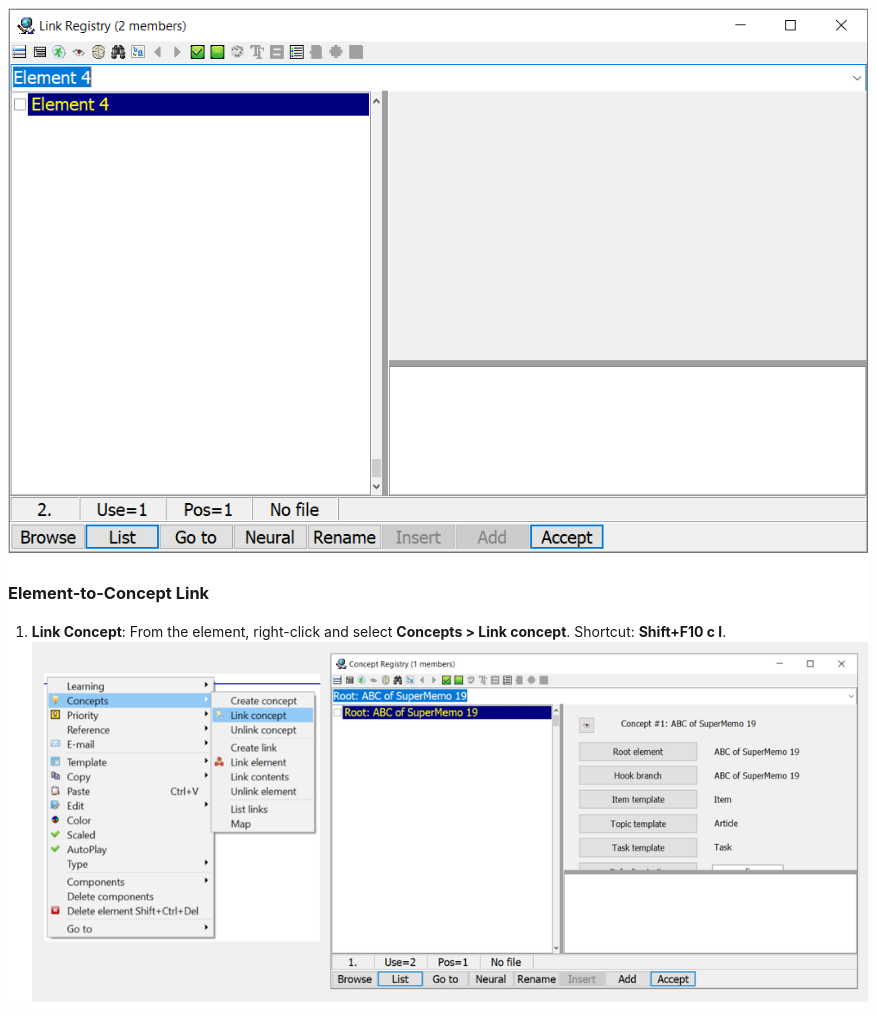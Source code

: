    ![Link Registry-Element Link](./assets/Link%20Registry-element-link.png)

### Element-to-Concept Link

1. **Link Concept**: From the element, right-click and select **Concepts > Link concept**. Shortcut: **Shift+F10 c l**.
   ![Element-Concept Link](./assets/element-concept-link.png)
